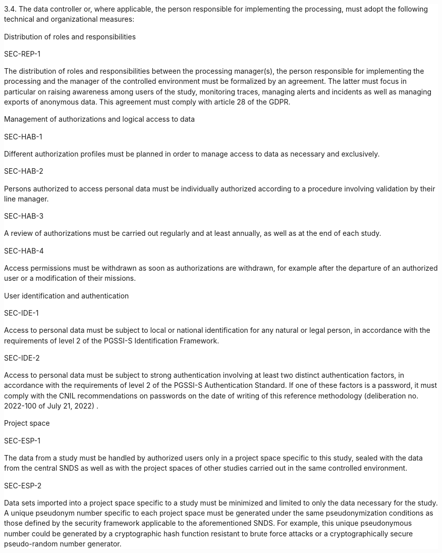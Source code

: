 3.4. The data controller or, where applicable, the person responsible for implementing the processing, must adopt the following technical and organizational measures:

Distribution of roles and responsibilities

SEC-REP-1

The distribution of roles and responsibilities between the processing manager(s), the person responsible for implementing the processing and the manager of the controlled environment must be formalized by an agreement. The latter must focus in particular on raising awareness among users of the study, monitoring traces, managing alerts and incidents as well as managing exports of anonymous data. This agreement must comply with article 28 of the GDPR.

Management of authorizations and logical access to data

SEC-HAB-1

Different authorization profiles must be planned in order to manage access to data as necessary and exclusively.

SEC-HAB-2

Persons authorized to access personal data must be individually authorized according to a procedure involving validation by their line manager.

SEC-HAB-3

A review of authorizations must be carried out regularly and at least annually, as well as at the end of each study.

SEC-HAB-4

Access permissions must be withdrawn as soon as authorizations are withdrawn, for example after the departure of an authorized user or a modification of their missions.

User identification and authentication

SEC-IDE-1

Access to personal data must be subject to local or national identification for any natural or legal person, in accordance with the requirements of level 2 of the PGSSI-S Identification Framework.

SEC-IDE-2

Access to personal data must be subject to strong authentication involving at least two distinct authentication factors, in accordance with the requirements of level 2 of the PGSSI-S Authentication Standard. If one of these factors is a password, it must comply with the CNIL recommendations on passwords on the date of writing of this reference methodology (deliberation no. 2022-100 of July 21, 2022) .

Project space

SEC-ESP-1

The data from a study must be handled by authorized users only in a project space specific to this study, sealed with the data from the central SNDS as well as with the project spaces of other studies carried out in the same controlled environment.

SEC-ESP-2

Data sets imported into a project space specific to a study must be minimized and limited to only the data necessary for the study. A unique pseudonym number specific to each project space must be generated under the same pseudonymization conditions as those defined by the security framework applicable to the aforementioned SNDS. For example, this unique pseudonymous number could be generated by a cryptographic hash function resistant to brute force attacks or a cryptographically secure pseudo-random number generator.
